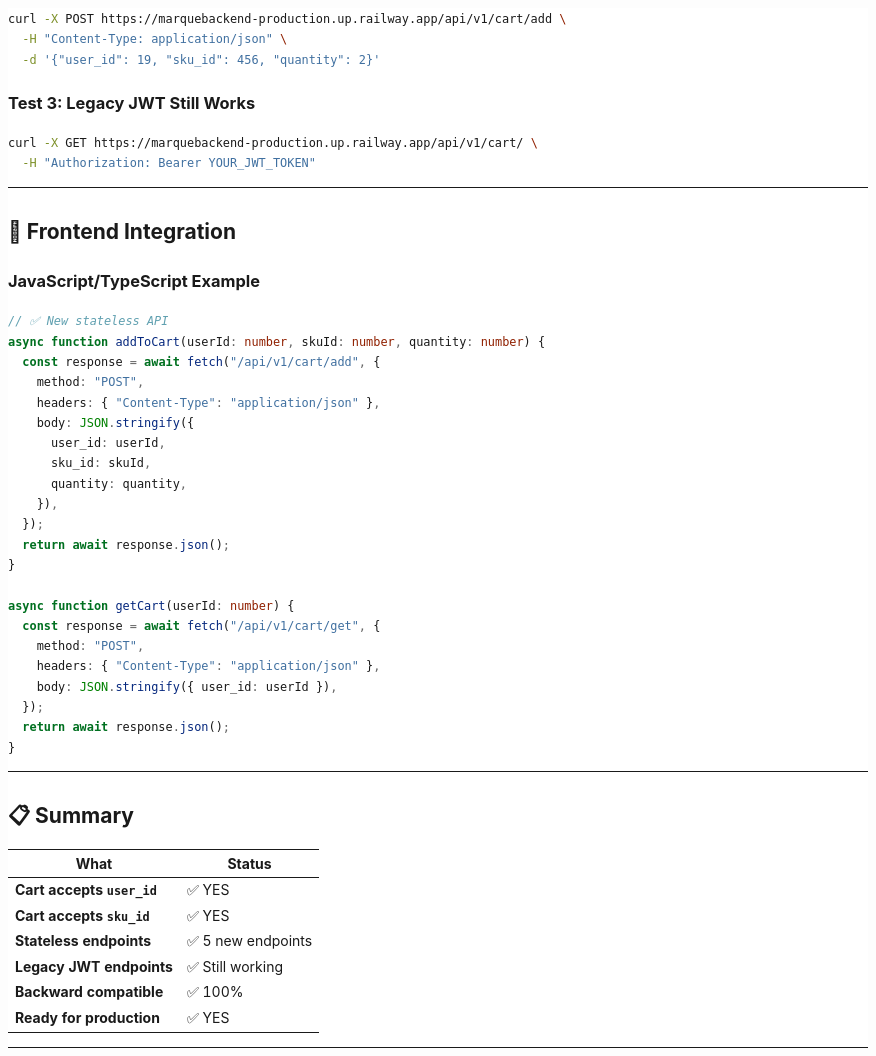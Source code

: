 ```bash
curl -X POST https://marquebackend-production.up.railway.app/api/v1/cart/add \
  -H "Content-Type: application/json" \
  -d '{"user_id": 19, "sku_id": 456, "quantity": 2}'
```

### Test 3: Legacy JWT Still Works

```bash
curl -X GET https://marquebackend-production.up.railway.app/api/v1/cart/ \
  -H "Authorization: Bearer YOUR_JWT_TOKEN"
```

---

## 🚀 Frontend Integration

### JavaScript/TypeScript Example

```typescript
// ✅ New stateless API
async function addToCart(userId: number, skuId: number, quantity: number) {
  const response = await fetch("/api/v1/cart/add", {
    method: "POST",
    headers: { "Content-Type": "application/json" },
    body: JSON.stringify({
      user_id: userId,
      sku_id: skuId,
      quantity: quantity,
    }),
  });
  return await response.json();
}

async function getCart(userId: number) {
  const response = await fetch("/api/v1/cart/get", {
    method: "POST",
    headers: { "Content-Type": "application/json" },
    body: JSON.stringify({ user_id: userId }),
  });
  return await response.json();
}
```

---

## 📋 Summary

| What                       | Status             |
| -------------------------- | ------------------ |
| **Cart accepts `user_id`** | ✅ YES             |
| **Cart accepts `sku_id`**  | ✅ YES             |
| **Stateless endpoints**    | ✅ 5 new endpoints |
| **Legacy JWT endpoints**   | ✅ Still working   |
| **Backward compatible**    | ✅ 100%            |
| **Ready for production**   | ✅ YES             |

---